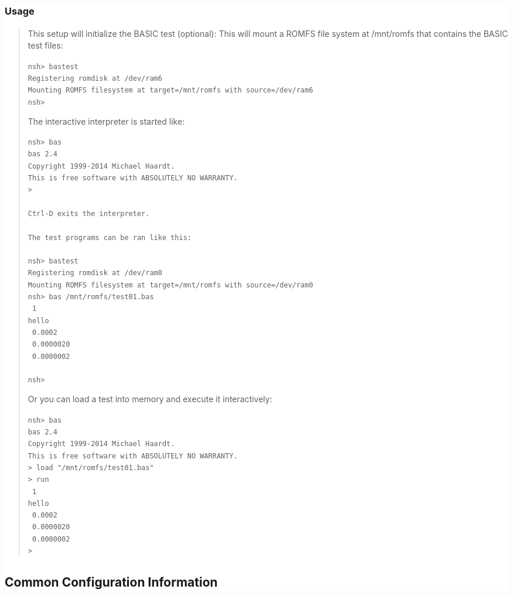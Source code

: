 ### Usage

> This setup will initialize the BASIC test (optional): This will mount
> a ROMFS file system at /mnt/romfs that contains the BASIC test files:
>
>     nsh> bastest
>     Registering romdisk at /dev/ram6
>     Mounting ROMFS filesystem at target=/mnt/romfs with source=/dev/ram6
>     nsh>
>
> The interactive interpreter is started like:
>
>     nsh> bas
>     bas 2.4
>     Copyright 1999-2014 Michael Haardt.
>     This is free software with ABSOLUTELY NO WARRANTY.
>     >
>
>     Ctrl-D exits the interpreter.
>
>     The test programs can be ran like this:
>
>     nsh> bastest
>     Registering romdisk at /dev/ram0
>     Mounting ROMFS filesystem at target=/mnt/romfs with source=/dev/ram0
>     nsh> bas /mnt/romfs/test01.bas
>      1
>     hello
>      0.0002
>      0.0000020
>      0.0000002
>
>     nsh>
>
> Or you can load a test into memory and execute it interactively:
>
>     nsh> bas
>     bas 2.4
>     Copyright 1999-2014 Michael Haardt.
>     This is free software with ABSOLUTELY NO WARRANTY.
>     > load "/mnt/romfs/test01.bas"
>     > run
>      1
>     hello
>      0.0002
>      0.0000020
>      0.0000002
>     >

Common Configuration Information
--------------------------------
